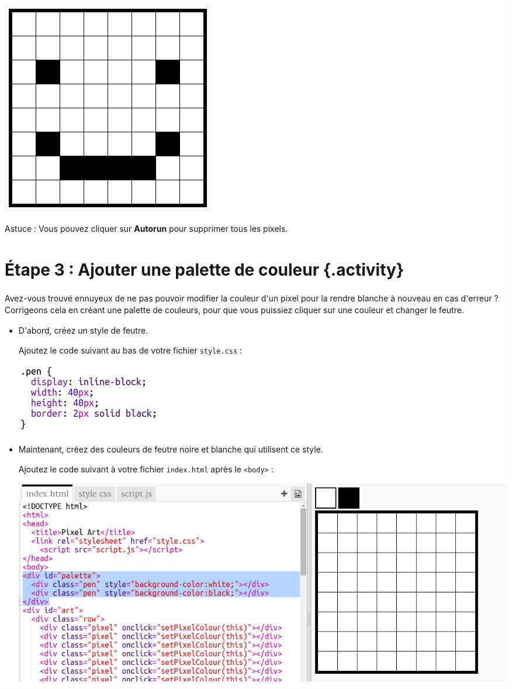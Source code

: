 ![screenshot](images/pixel-art-black-example.png)

Astuce : Vous pouvez cliquer sur __Autorun__ pour supprimer tous les pixels. 

# Étape 3 : Ajouter une palette de couleur {.activity}

Avez-vous trouvé ennuyeux de ne pas pouvoir modifier la couleur d'un pixel pour la rendre blanche à nouveau en cas d'erreur ? Corrigeons cela en créant une palette de couleurs, pour que vous puissiez cliquer sur une couleur et changer le feutre. 

+ D'abord, créez un style de feutre. 

	Ajoutez le code suivant au bas de votre fichier `style.css` :

	![screenshot](images/pixel-art-pen.png)

+ Maintenant, créez des couleurs de feutre noire et blanche qui utilisent ce style. 

	Ajoutez le code suivant à votre fichier `index.html` après le `<body>` :

	![screenshot](images/pixel-art-palette.png)
